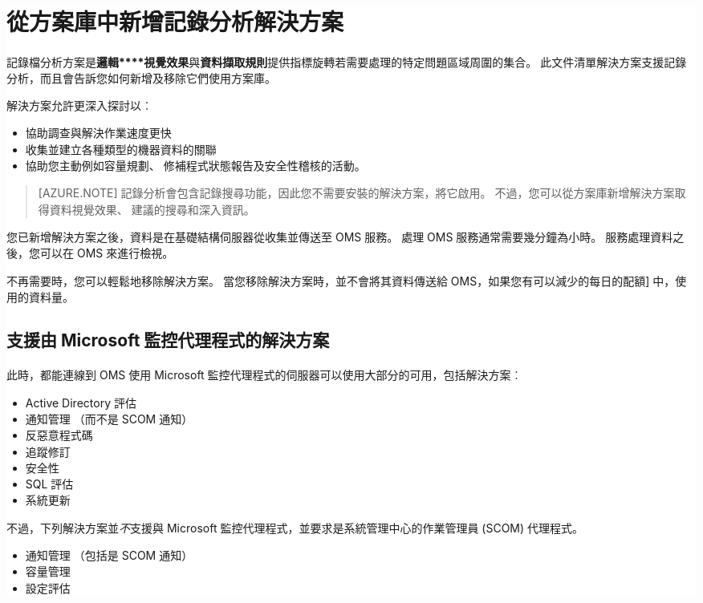 <properties
    pageTitle="從方案庫中新增記錄分析解決方案 |Microsoft Azure"
    description="記錄檔分析方案是邏輯、 視覺效果和資料擷取的集合規則，提供旋轉若需要處理的特定問題區域周圍的指標。"
    services="log-analytics"
    documentationCenter=""
    authors="bandersmsft"
    manager="jwhit"
    editor=""/>

<tags
    ms.service="log-analytics"
    ms.workload="na"
    ms.tgt_pltfrm="na"
    ms.devlang="na"
    ms.topic="article"
    ms.date="10/10/2016"
    ms.author="banders"/>

# <a name="add-log-analytics-solutions-from-the-solutions-gallery"></a>從方案庫中新增記錄分析解決方案

記錄檔分析方案是**邏輯****視覺效果**與**資料擷取規則**提供指標旋轉若需要處理的特定問題區域周圍的集合。 此文件清單解決方案支援記錄分析，而且會告訴您如何新增及移除它們使用方案庫。

解決方案允許更深入探討以︰

- 協助調查與解決作業速度更快
- 收集並建立各種類型的機器資料的關聯
- 協助您主動例如容量規劃、 修補程式狀態報告及安全性稽核的活動。


>[AZURE.NOTE] 記錄分析會包含記錄搜尋功能，因此您不需要安裝的解決方案，將它啟用。 不過，您可以從方案庫新增解決方案取得資料視覺效果、 建議的搜尋和深入資訊。

您已新增解決方案之後，資料是在基礎結構伺服器從收集並傳送至 OMS 服務。 處理 OMS 服務通常需要幾分鐘為小時。 服務處理資料之後，您可以在 OMS 來進行檢視。

不再需要時，您可以輕鬆地移除解決方案。 當您移除解決方案時，並不會將其資料傳送給 OMS，如果您有可以減少的每日的配額] 中，使用的資料量。


## <a name="solutions-supported-by-the-microsoft-monitoring-agent"></a>支援由 Microsoft 監控代理程式的解決方案

此時，都能連線到 OMS 使用 Microsoft 監控代理程式的伺服器可以使用大部分的可用，包括解決方案︰

- Active Directory 評估
- 通知管理 （而不是 SCOM 通知）
- 反惡意程式碼
- 追蹤修訂
- 安全性
- SQL 評估
- 系統更新

不過，下列解決方案並*不*支援與 Microsoft 監控代理程式，並要求是系統管理中心的作業管理員 (SCOM) 代理程式。

- 通知管理 （包括是 SCOM 通知）
- 容量管理
- 設定評估
